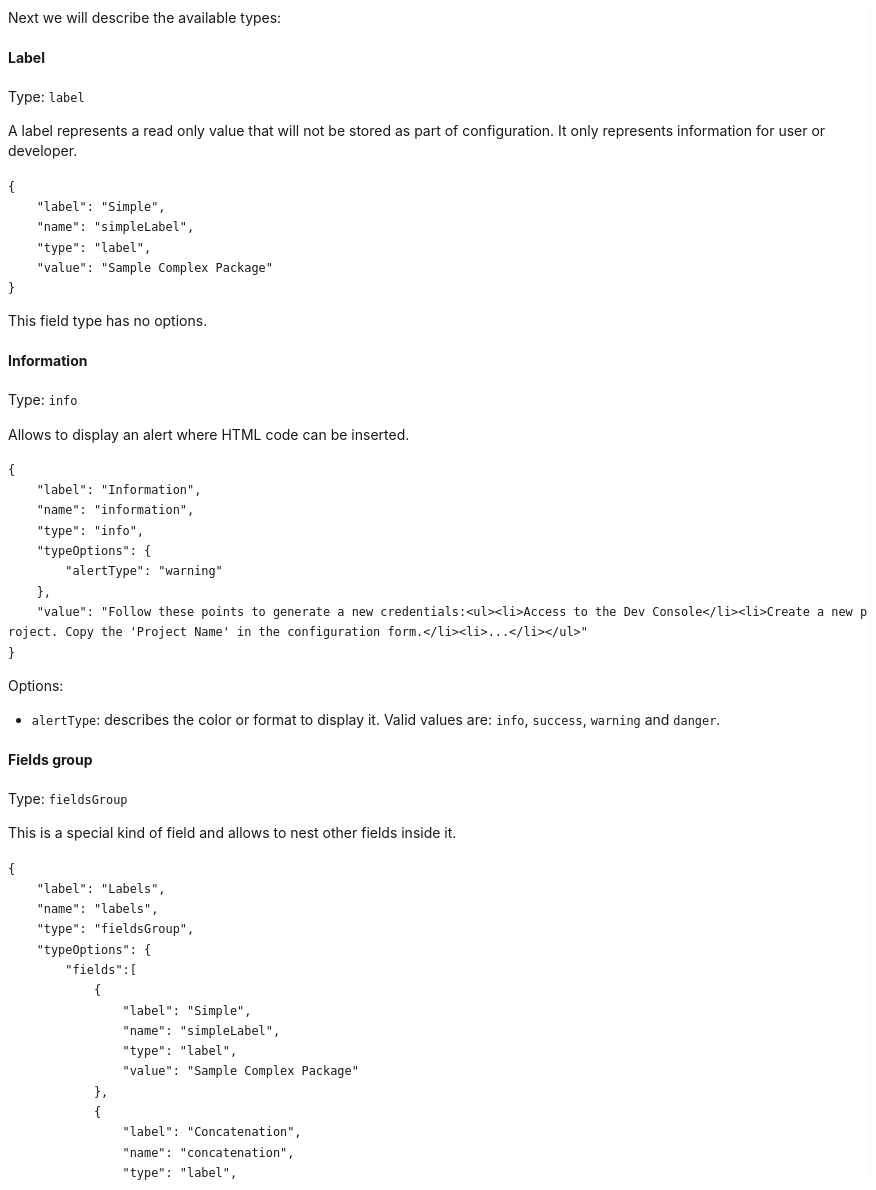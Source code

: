 Next we will describe the available types:

#### Label

Type: `label`

A label represents a read only value that will not be stored as part of configuration. It only represents information
for user or developer.

```
{
    "label": "Simple",
    "name": "simpleLabel",
    "type": "label",
    "value": "Sample Complex Package"
}
```

This field type has no options.

#### Information

Type: `info`

Allows to display an alert where HTML code can be inserted.

```
{
    "label": "Information",
    "name": "information",
    "type": "info",
    "typeOptions": {
        "alertType": "warning"
    },
    "value": "Follow these points to generate a new credentials:<ul><li>Access to the Dev Console</li><li>Create a new project. Copy the 'Project Name' in the configuration form.</li><li>...</li></ul>"
}
```

Options:

- `alertType`: describes the color or format to display it. Valid values are: `info`, `success`, `warning` and `danger`.

#### Fields group

Type: `fieldsGroup`

This is a special kind of field and allows to nest other fields inside it.

```
{
    "label": "Labels",
    "name": "labels",
    "type": "fieldsGroup",
    "typeOptions": {
        "fields":[
            {
                "label": "Simple",
                "name": "simpleLabel",
                "type": "label",
                "value": "Sample Complex Package"
            },
            {
                "label": "Concatenation",
                "name": "concatenation",
                "type": "label",
```